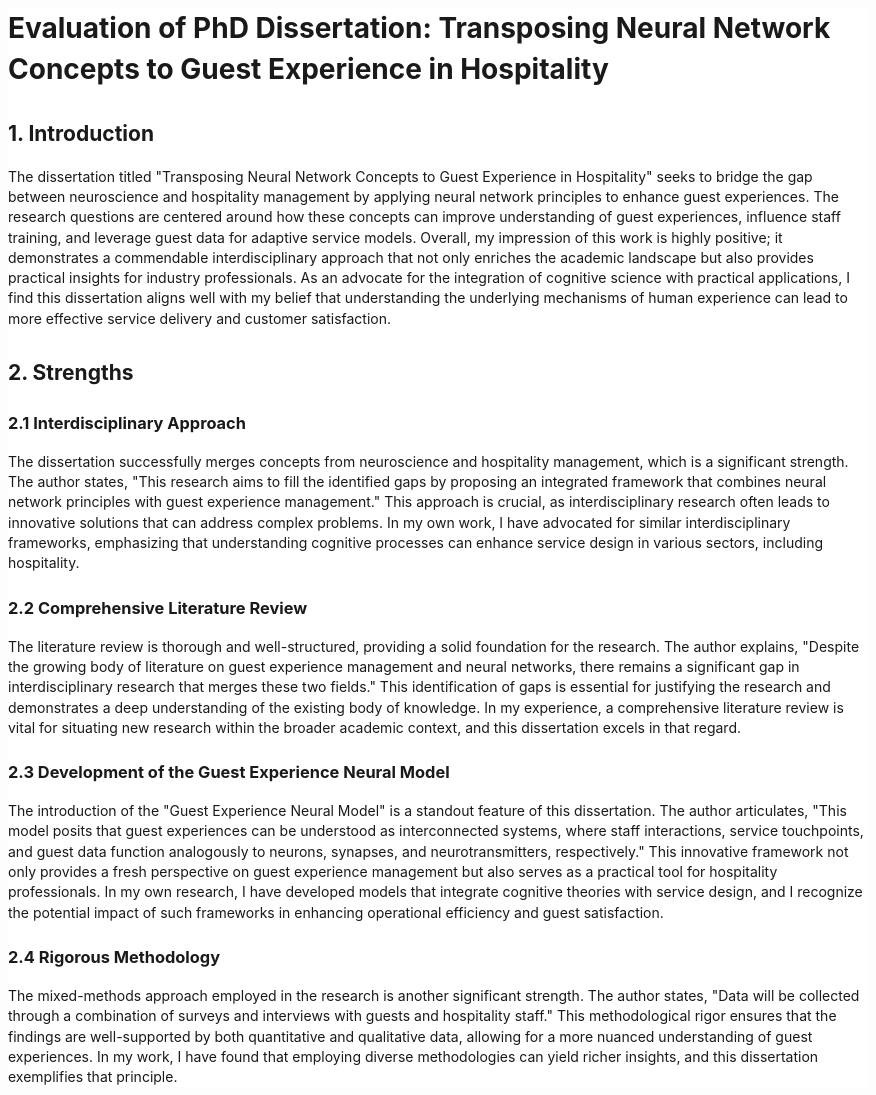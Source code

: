 # Evaluation of PhD Dissertation: Transposing Neural Network Concepts to Guest Experience in Hospitality

## 1. Introduction

The dissertation titled "Transposing Neural Network Concepts to Guest Experience in Hospitality" seeks to bridge the gap between neuroscience and hospitality management by applying neural network principles to enhance guest experiences. The research questions are centered around how these concepts can improve understanding of guest experiences, influence staff training, and leverage guest data for adaptive service models. Overall, my impression of this work is highly positive; it demonstrates a commendable interdisciplinary approach that not only enriches the academic landscape but also provides practical insights for industry professionals. As an advocate for the integration of cognitive science with practical applications, I find this dissertation aligns well with my belief that understanding the underlying mechanisms of human experience can lead to more effective service delivery and customer satisfaction.

## 2. Strengths

### 2.1 Interdisciplinary Approach
The dissertation successfully merges concepts from neuroscience and hospitality management, which is a significant strength. The author states, "This research aims to fill the identified gaps by proposing an integrated framework that combines neural network principles with guest experience management." This approach is crucial, as interdisciplinary research often leads to innovative solutions that can address complex problems. In my own work, I have advocated for similar interdisciplinary frameworks, emphasizing that understanding cognitive processes can enhance service design in various sectors, including hospitality.

### 2.2 Comprehensive Literature Review
The literature review is thorough and well-structured, providing a solid foundation for the research. The author explains, "Despite the growing body of literature on guest experience management and neural networks, there remains a significant gap in interdisciplinary research that merges these two fields." This identification of gaps is essential for justifying the research and demonstrates a deep understanding of the existing body of knowledge. In my experience, a comprehensive literature review is vital for situating new research within the broader academic context, and this dissertation excels in that regard.

### 2.3 Development of the Guest Experience Neural Model
The introduction of the "Guest Experience Neural Model" is a standout feature of this dissertation. The author articulates, "This model posits that guest experiences can be understood as interconnected systems, where staff interactions, service touchpoints, and guest data function analogously to neurons, synapses, and neurotransmitters, respectively." This innovative framework not only provides a fresh perspective on guest experience management but also serves as a practical tool for hospitality professionals. In my own research, I have developed models that integrate cognitive theories with service design, and I recognize the potential impact of such frameworks in enhancing operational efficiency and guest satisfaction.

### 2.4 Rigorous Methodology
The mixed-methods approach employed in the research is another significant strength. The author states, "Data will be collected through a combination of surveys and interviews with guests and hospitality staff." This methodological rigor ensures that the findings are well-supported by both quantitative and qualitative data, allowing for a more nuanced understanding of guest experiences. In my work, I have found that employing diverse methodologies can yield richer insights, and this dissertation exemplifies that principle.
